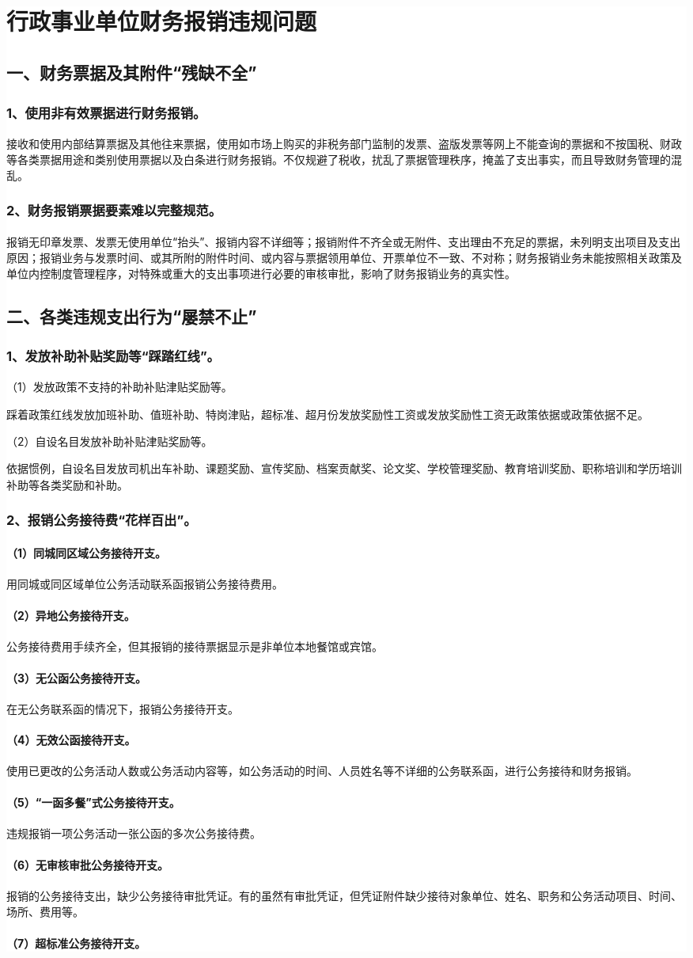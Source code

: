 # 行政事业单位财务报销违规问题


## **一、财务票据及其附件“残缺不全”**

### **1、使用非有效票据进行财务报销。**

接收和使用内部结算票据及其他往来票据，使用如市场上购买的非税务部门监制的发票、盗版发票等网上不能查询的票据和不按国税、财政等各类票据用途和类别使用票据以及白条进行财务报销。不仅规避了税收，扰乱了票据管理秩序，掩盖了支出事实，而且导致财务管理的混乱。

### **2、财务报销票据要素难以完整规范。**

报销无印章发票、发票无使用单位“抬头”、报销内容不详细等；报销附件不齐全或无附件、支出理由不充足的票据，未列明支出项目及支出原因；报销业务与发票时间、或其所附的附件时间、或内容与票据领用单位、开票单位不一致、不对称；财务报销业务未能按照相关政策及单位内控制度管理程序，对特殊或重大的支出事项进行必要的审核审批，影响了财务报销业务的真实性。

## **二、各类违规支出行为“屡禁不止”**

### **1、发放补助补贴奖励等“踩踏红线”。**

（1）发放政策不支持的补助补贴津贴奖励等。

踩着政策红线发放加班补助、值班补助、特岗津贴，超标准、超月份发放奖励性工资或发放奖励性工资无政策依据或政策依据不足。

（2）自设名目发放补助补贴津贴奖励等。

依据惯例，自设名目发放司机出车补助、课题奖励、宣传奖励、档案贡献奖、论文奖、学校管理奖励、教育培训奖励、职称培训和学历培训补助等各类奖励和补助。

### **2、报销公务接待费“花样百出”。**

#### **（1）同城同区域公务接待开支。**

用同城或同区域单位公务活动联系函报销公务接待费用。

#### **（2）异地公务接待开支。**

公务接待费用手续齐全，但其报销的接待票据显示是非单位本地餐馆或宾馆。

#### **（3）无公函公务接待开支。**

在无公务联系函的情况下，报销公务接待开支。

#### **（4）无效公函接待开支。**

使用已更改的公务活动人数或公务活动内容等，如公务活动的时间、人员姓名等不详细的公务联系函，进行公务接待和财务报销。

#### **（5）“一函多餐”式公务接待开支。**

违规报销一项公务活动一张公函的多次公务接待费。

#### **（6）无审核审批公务接待开支。**

报销的公务接待支出，缺少公务接待审批凭证。有的虽然有审批凭证，但凭证附件缺少接待对象单位、姓名、职务和公务活动项目、时间、场所、费用等。

#### **（7）超标准公务接待开支。**
